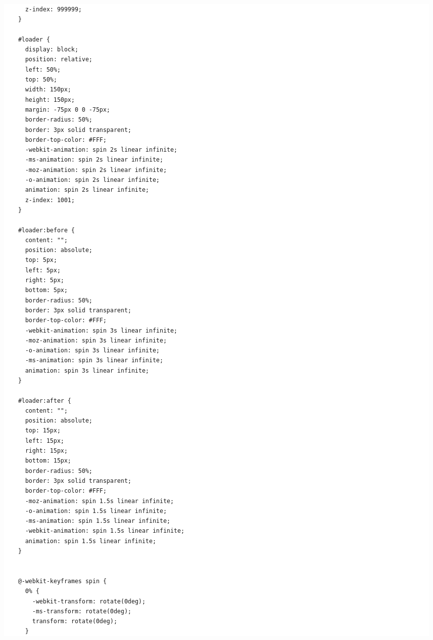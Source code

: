```
      z-index: 999999;
    }

    #loader {
      display: block;
      position: relative;
      left: 50%;
      top: 50%;
      width: 150px;
      height: 150px;
      margin: -75px 0 0 -75px;
      border-radius: 50%;
      border: 3px solid transparent;
      border-top-color: #FFF;
      -webkit-animation: spin 2s linear infinite;
      -ms-animation: spin 2s linear infinite;
      -moz-animation: spin 2s linear infinite;
      -o-animation: spin 2s linear infinite;
      animation: spin 2s linear infinite;
      z-index: 1001;
    }

    #loader:before {
      content: "";
      position: absolute;
      top: 5px;
      left: 5px;
      right: 5px;
      bottom: 5px;
      border-radius: 50%;
      border: 3px solid transparent;
      border-top-color: #FFF;
      -webkit-animation: spin 3s linear infinite;
      -moz-animation: spin 3s linear infinite;
      -o-animation: spin 3s linear infinite;
      -ms-animation: spin 3s linear infinite;
      animation: spin 3s linear infinite;
    }

    #loader:after {
      content: "";
      position: absolute;
      top: 15px;
      left: 15px;
      right: 15px;
      bottom: 15px;
      border-radius: 50%;
      border: 3px solid transparent;
      border-top-color: #FFF;
      -moz-animation: spin 1.5s linear infinite;
      -o-animation: spin 1.5s linear infinite;
      -ms-animation: spin 1.5s linear infinite;
      -webkit-animation: spin 1.5s linear infinite;
      animation: spin 1.5s linear infinite;
    }


    @-webkit-keyframes spin {
      0% {
        -webkit-transform: rotate(0deg);
        -ms-transform: rotate(0deg);
        transform: rotate(0deg);
      }
```